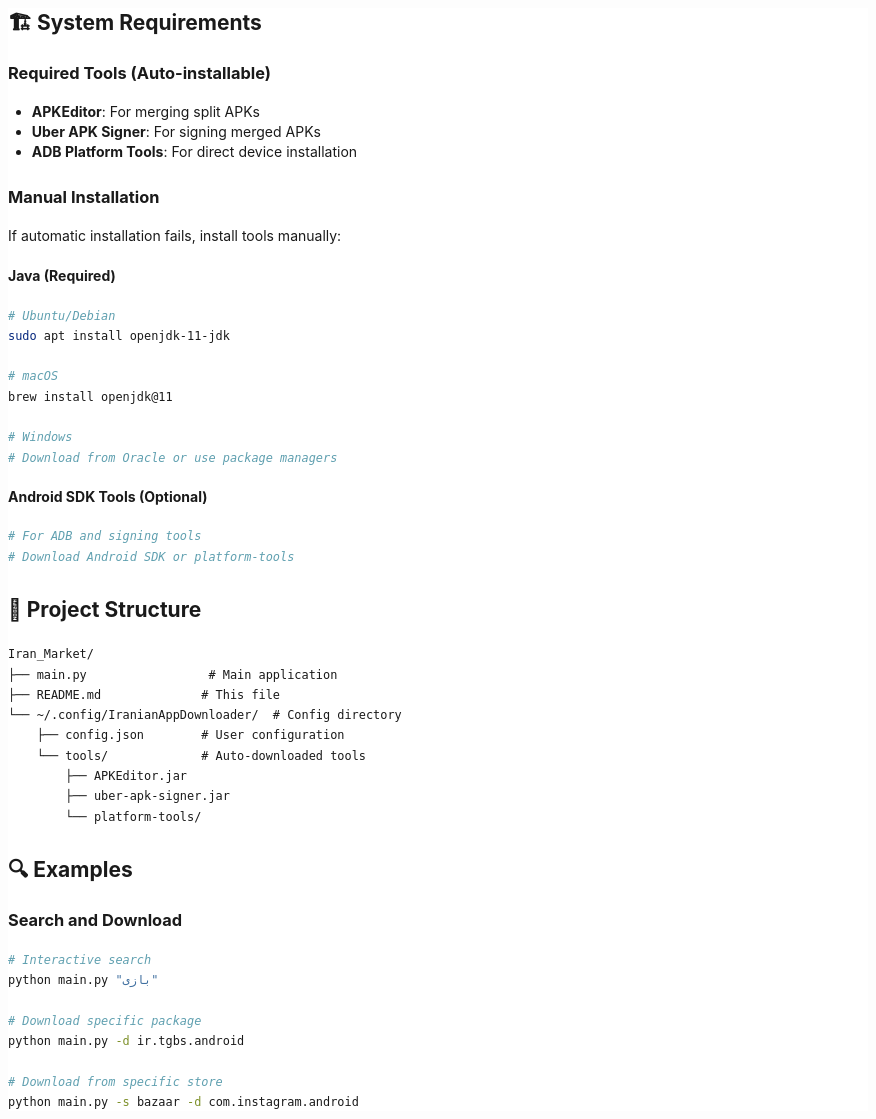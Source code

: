 ## 🏗️ System Requirements

### Required Tools (Auto-installable)

- **APKEditor**: For merging split APKs
- **Uber APK Signer**: For signing merged APKs
- **ADB Platform Tools**: For direct device installation

### Manual Installation

If automatic installation fails, install tools manually:

#### Java (Required)
```bash
# Ubuntu/Debian
sudo apt install openjdk-11-jdk

# macOS
brew install openjdk@11

# Windows
# Download from Oracle or use package managers
```

#### Android SDK Tools (Optional)
```bash
# For ADB and signing tools
# Download Android SDK or platform-tools
```

## 📁 Project Structure

```
Iran_Market/
├── main.py                 # Main application
├── README.md              # This file
└── ~/.config/IranianAppDownloader/  # Config directory
    ├── config.json        # User configuration
    └── tools/             # Auto-downloaded tools
        ├── APKEditor.jar
        ├── uber-apk-signer.jar
        └── platform-tools/
```

## 🔍 Examples

### Search and Download

```bash
# Interactive search
python main.py "بازی"

# Download specific package
python main.py -d ir.tgbs.android

# Download from specific store
python main.py -s bazaar -d com.instagram.android
```
